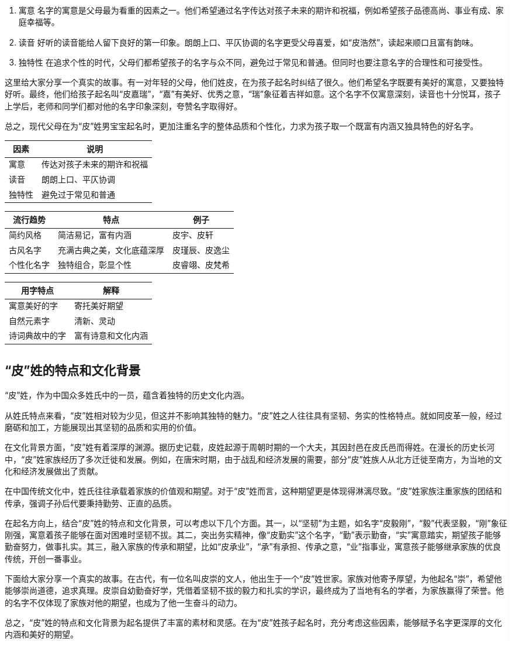 1. 寓意
名字的寓意是父母最为看重的因素之一。他们希望通过名字传达对孩子未来的期许和祝福，例如希望孩子品德高尚、事业有成、家庭幸福等。

2. 读音
好听的读音能给人留下良好的第一印象。朗朗上口、平仄协调的名字更受父母喜爱，如“皮浩然”，读起来顺口且富有韵味。

3. 独特性
在追求个性的时代，父母们都希望孩子的名字与众不同，避免过于常见和普通。但同时也要注意名字的合理性和可接受性。

这里给大家分享一个真实的故事。有一对年轻的父母，他们姓皮，在为孩子起名时纠结了很久。他们希望名字既要有美好的寓意，又要独特好听。最终，他们给孩子起名叫“皮嘉瑞”，“嘉”有美好、优秀之意，“瑞”象征着吉祥如意。这个名字不仅寓意深刻，读音也十分悦耳，孩子上学后，老师和同学们都对他的名字印象深刻，夸赞名字取得好。

总之，现代父母在为“皮”姓男宝宝起名时，更加注重名字的整体品质和个性化，力求为孩子取一个既富有内涵又独具特色的好名字。

|因素|说明|
|----|----|
|寓意|传达对孩子未来的期许和祝福|
|读音|朗朗上口、平仄协调|
|独特性|避免过于常见和普通|

|流行趋势|特点|例子|
|----|----|----|
|简约风格|简洁易记，富有内涵|皮宇、皮轩|
|古风名字|充满古典之美，文化底蕴深厚|皮瑾辰、皮逸尘|
|个性化名字|独特组合，彰显个性|皮睿翊、皮梵希|

|用字特点|解释|
|----|----|
|寓意美好的字|寄托美好期望|
|自然元素字|清新、灵动|
|诗词典故中的字|富有诗意和文化内涵|
## “皮”姓的特点和文化背景

“皮”姓，作为中国众多姓氏中的一员，蕴含着独特的历史文化内涵。

从姓氏特点来看，“皮”姓相对较为少见，但这并不影响其独特的魅力。“皮”姓之人往往具有坚韧、务实的性格特点。就如同皮革一般，经过磨砺和加工，方能展现出其坚韧的品质和实用的价值。

在文化背景方面，“皮”姓有着深厚的渊源。据历史记载，皮姓起源于周朝时期的一个大夫，其因封邑在皮氏邑而得姓。在漫长的历史长河中，“皮”姓家族经历了多次迁徙和发展。例如，在唐宋时期，由于战乱和经济发展的需要，部分“皮”姓族人从北方迁徙至南方，为当地的文化和经济发展做出了贡献。

在中国传统文化中，姓氏往往承载着家族的价值观和期望。对于“皮”姓而言，这种期望更是体现得淋漓尽致。“皮”姓家族注重家族的团结和传承，强调子孙后代要秉持勤劳、正直的品质。

在起名方向上，结合“皮”姓的特点和文化背景，可以考虑以下几个方面。其一，以“坚韧”为主题，如名字“皮毅刚”，“毅”代表坚毅，“刚”象征刚强，寓意着孩子能够在面对困难时坚韧不拔。其二，突出务实精神，像“皮勤实”这个名字，“勤”表示勤奋，“实”寓意踏实，期望孩子能够勤奋努力，做事扎实。其三，融入家族的传承和期望，比如“皮承业”，“承”有承担、传承之意，“业”指事业，寓意孩子能够继承家族的优良传统，开创一番事业。

下面给大家分享一个真实的故事。在古代，有一位名叫皮崇的文人，他出生于一个“皮”姓世家。家族对他寄予厚望，为他起名“崇”，希望他能够崇尚道德，追求真理。皮崇自幼勤奋好学，凭借着坚韧不拔的毅力和扎实的学识，最终成为了当地有名的学者，为家族赢得了荣誉。他的名字不仅体现了家族对他的期望，也成为了他一生奋斗的动力。

总之，“皮”姓的特点和文化背景为起名提供了丰富的素材和灵感。在为“皮”姓孩子起名时，充分考虑这些因素，能够赋予名字更深厚的文化内涵和美好的期望。
